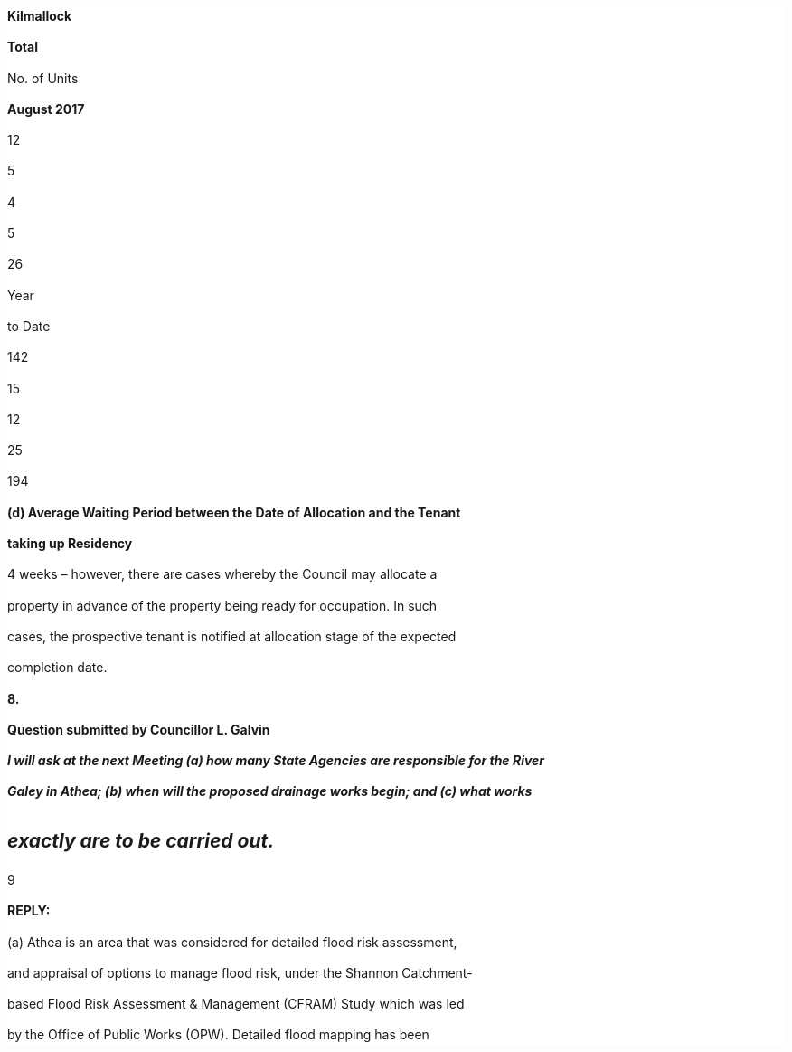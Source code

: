**Kilmallock**

**Total**

No. of Units

**August 2017**

12

5

4

5

26

Year

to Date

142

15

12

25

194

**(d) Average Waiting Period between the Date of Allocation and the Tenant**

**taking up Residency**

4 weeks – however, there are cases whereby the Council may allocate a

property in advance of the property being ready for occupation. In such

cases, the prospective tenant is notified at allocation stage of the expected

completion date.

**8.**

**Question submitted by Councillor L. Galvin**

***I will ask at the next Meeting (a) how many State Agencies are responsible for the River***

***Galey in Athea; (b) when will the proposed drainage works begin; and (c) what works***

***exactly are to be carried out.***
---
9

**REPLY:**

(a) Athea is an area that was considered for detailed flood risk assessment,

and appraisal of options to manage flood risk, under the Shannon Catchment-

based Flood Risk Assessment & Management (CFRAM) Study which was led

by the Office of Public Works (OPW). Detailed flood mapping has been
